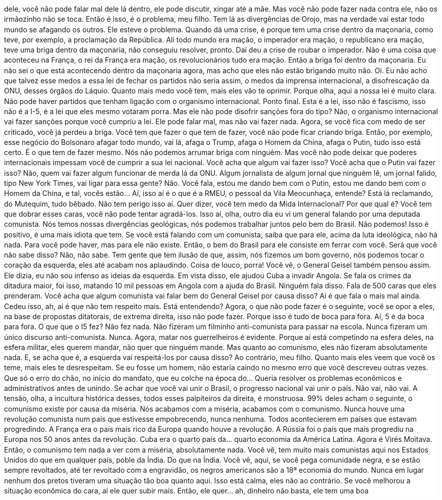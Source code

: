 dele, você não pode falar mal dele lá dentro, ele pode discutir, xingar até a mãe. Mas você não pode fazer nada contra ele, não os irmãozinho não se toca. Então é isso, é o problema, meu filho. Tem lá as divergências de Orojo, mas na verdade vai estar todo mundo se afagando os outros. Ele esteve o problema. Quando dá uma crise, é porque tem uma crise dentro da maçonaria, como teve, por exemplo, a proclamação da República. Ali todo mundo era mação, o imperador era mação, o republicano era mação, teve uma briga dentro da maçonaria, não conseguiu resolver, pronto. Daí deu a crise de roubar o imperador. Não é uma coisa que aconteceu na França, o rei da França era mação, os revolucionários tudo era mação. Então a briga foi dentro da maçonaria. Eu não sei o que está acontecendo dentro da maçonaria agora, mas acho que eles não estão brigando muito não. Oi. Eu não acho que talvez esse medos a essa lei de fechar os partidos não seria assim, o medos da imprensa internacional, a disofrescação da ONU, desses órgãos do Láquio. Quanto mais medo você tem, mais eles vão te oprimir. Porque olha, aqui a nossa lei é muito clara. Não pode haver partidos que tenham ligação com o organismo internacional. Ponto final. Esta é a lei, isso não é fascismo, isso não é a I-5, é a lei que eles mesmo votaram porra. Mas ele não pode disofrir sanções fora do tipo? Não, o organismo internacional vai fazer sanções porque você cumpriu a lei. Ele pode falar mal, mas não vai fazer nada. Agora, se você fica com medo de ser criticado, você já perdeu a briga. Você tem que fazer o que tem de fazer, você não pode ficar criando briga. Então, por exemplo, esse negócio do Bolsonaro afagar todo mundo, vai lá, afaga o Trump, afaga o Homem da China, afaga o Putin, tudo isso está certo. É o que tem de fazer mesmo. Nós não podemos arrumar briga com ninguém. Mas você não pode deixar que poderes internacionais impessam você de cumprir a sua lei nacional. Você acha que algum vai fazer isso? Você acha que o Putin vai fazer isso? Não, quem vai fazer algum funcionar de merda lá da ONU. Algum jornalista de algum jornal que ninguém lê, um jornal falido, tipo New York Times, vai ligar para essa gente? Não. Você fala, estou me dando bem com o Putin, estou me dando bem com o Homem da China, e tal, vocês estão... Aí, isso aí é o que é a RMEU, o pessoal da Vila Meocunhaça, entende? Está lá reclamando, do Mutequim, tudo bêbado. Não tem perigo isso aí. Quer dizer, você tem medo da Mida Internacional? Por que qual é? Você tem que dobrar esses caras, você não pode tentar agradá-los. Isso aí, olha, outro dia eu vi um general falando por uma deputada comunista. Nós temos nossas divergências geológicas, nós podemos trabalhar juntos pelo bem do Brasil. Não podemos! Isso é positivo, é uma mais idiota que tem. Se você está falando com um comunista, saiba que para ele, acima da luta ideológica, não há nada. Para você pode haver, mas para ele não existe. Então, o bem do Brasil para ele consiste em ferrar com você. Será que você não sabe disso? Não, não sabe. Tem gente que tem ilusão de que, assim, nós fizemos um bom governo, nós podemos tocar o coração da esquerda, eles até acabam nos aplaudindo. Coisa de louco, porra! Você vê, o General Geisel também pensou assim. Ele dizia, eu não sou infenso as ideias da esquerda. Em vista disso, ele ajudou Cuba a invadir Angola. Se fala os crimes da ditadura maior, foi isso, matando 10 mil pessoas em Angola com a ajuda do Brasil. Ninguém fala disso. Fala de 500 caras que eles prenderam. Você acha que algum comunista vai falar bem do General Geisel por causa disso? Aí é que fala o mais mal ainda. Cedeu isso, ah, aí é que não tem respeito mais. Está entendendo? Agora, o que não pode fazer é o seguinte, você se opor a eles, na base de propostas ditatorais, de extrema direita, isso não pode fazer. Porque isso é tudo de boca para fora. Aí, 5 é da boca para fora. O que que o I5 fez? Não fez nada. Não fizeram um filminho anti-comunista para passar na escola. Nunca fizeram um único discurso anti-comunista. Nunca. Agora, matar nos guerrelheiros é evidente. Porque aí está competindo na esfera deles, na esfera militar, eles querem mandar, não quer que ninguém mande. Mas quanto ao comunismo, eles não fizeram absolutamente nada. E, se acha que é, a esquerda vai respeitá-los por causa disso? Ao contrário, meu filho. Quanto mais eles veem que você os teme, mais eles te desrespeitam. Se eu fosse um homem, não estaria caindo no mesmo erro que você descreveu outras vezes. Que só o erro do chão, no início do mandato, que eu colche na época do... Queria resolver os problemas econômicos e administrativos antes de unindo. Se achar que você vai unir o Brasil, o progresso nacional vai unir o país. Não vai, não vai. A tensão, olha, a incultura histórica desses, todos esses palpiteiros da direita, é monstruosa. 99% deles acham o seguinte, o comunismo existe por causa da miséria. Nós acabamos com a miséria, acabamos com o comunismo. Nunca houve uma revolução comunista num país que estivesse empobrecendo, nunca nenhuma. Todos acontecierem em países que estavam progredindo. A França era o país mais rico da Europa quando houve a revolução. A Rússia foi o país que mais progrediu na Europa nos 50 anos antes da revolução. Cuba era o quarto país da... quarto economia da América Latina. Agora é Virés Moitava. Então, o comunismo tem nada a ver com a miséria, absolutamente nada. Você vê, tem muito mais comunistas aqui nos Estados Unidos do que em qualquer país, poble da Índia. Do que na Índia. Você vê, aqui, se você pega comunidade negra, e se estão sempre revoltados, até ter revoltado com a engravidão, os negros americanos são a 18ª economia do mundo. Nunca em lugar nenhum dos pretos tiveram uma situação tão boa quanto aqui. Isso está calma, eles não ao contrário. Se você melhorou a situação econômica do cara, aí ele quer subir mais. Então, ele quer... ah, dinheiro não basta, ele tem uma boa